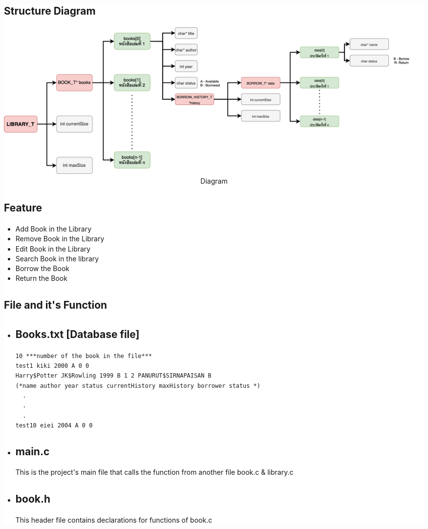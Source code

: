 ## Structure Diagram

<p align="center">
   <img style="width:1032px;" src="diagram.png" alt="diagram"/>
    Diagram
</p>


## Feature
- Add Book in the Library
- Remove Book in the Library
- Edit Book in the Library
- Search Book in the library
- Borrow the Book
- Return the Book


## File and it's Function
- ## Books.txt [Database file]
  ```
  10 ***number of the book in the file***
  test1 kiki 2000 A 0 0
  Harry$Potter JK$Rowling 1999 B 1 2 PANURUT$SIRNAPAISAN B
  (*name author year status currentHistory maxHistory borrower status *)
    .
    .
    .
  test10 eiei 2004 A 0 0
  ```

- ## main.c
   This is the project's main file that calls the function from another file book.c & library.c

- ## book.h
  This header file contains declarations for functions of book.c
